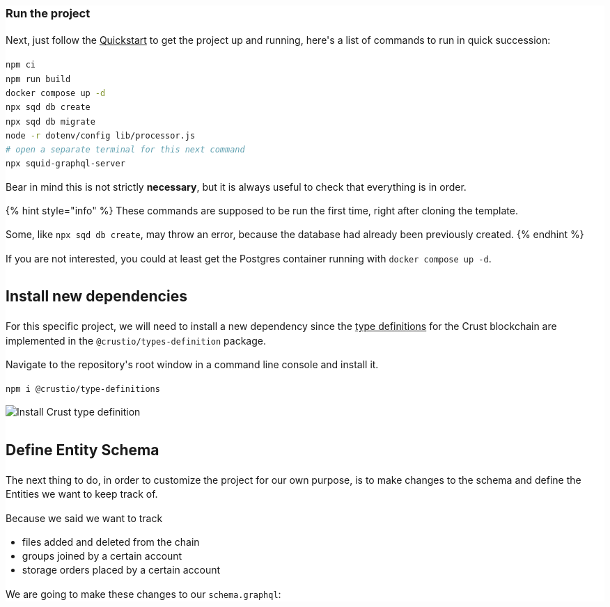 ### Run the project

Next, just follow the [Quickstart](../quickstart.md) to get the project up and running, here's a list of commands to run in quick succession:

```bash
npm ci
npm run build
docker compose up -d
npx sqd db create
npx sqd db migrate
node -r dotenv/config lib/processor.js
# open a separate terminal for this next command
npx squid-graphql-server
```

Bear in mind this is not strictly **necessary**, but it is always useful to check that everything is in order.

{% hint style="info" %}
These commands are supposed to be run the first time, right after cloning the template.

Some, like `npx sqd db create`,  may throw an error, because the database had already been previously created.
{% endhint %}

If you are not interested, you could at least get the Postgres container running with `docker compose up -d`.

## Install new dependencies

For this specific project, we will need to install a new dependency since the [type definitions](../faq/where-do-i-get-a-type-bundle-for-my-chain.md) for the Crust blockchain are implemented in the `@crustio/types-definition` package.

Navigate to the repository's root window in a command line console and install it.

```
npm i @crustio/type-definitions
```

![Install Crust type definition](https://i.gyazo.com/e135e7aa19b6217d1b701df8f51a91d2.gif)

## Define Entity Schema

The next thing to do, in order to customize the project for our own purpose, is to make changes to the schema and define the Entities we want to keep track of.

Because we said we want to track

* files added and deleted from the chain
* groups joined by a certain account
* storage orders placed by a certain account

We are going to make these changes to our `schema.graphql`:
